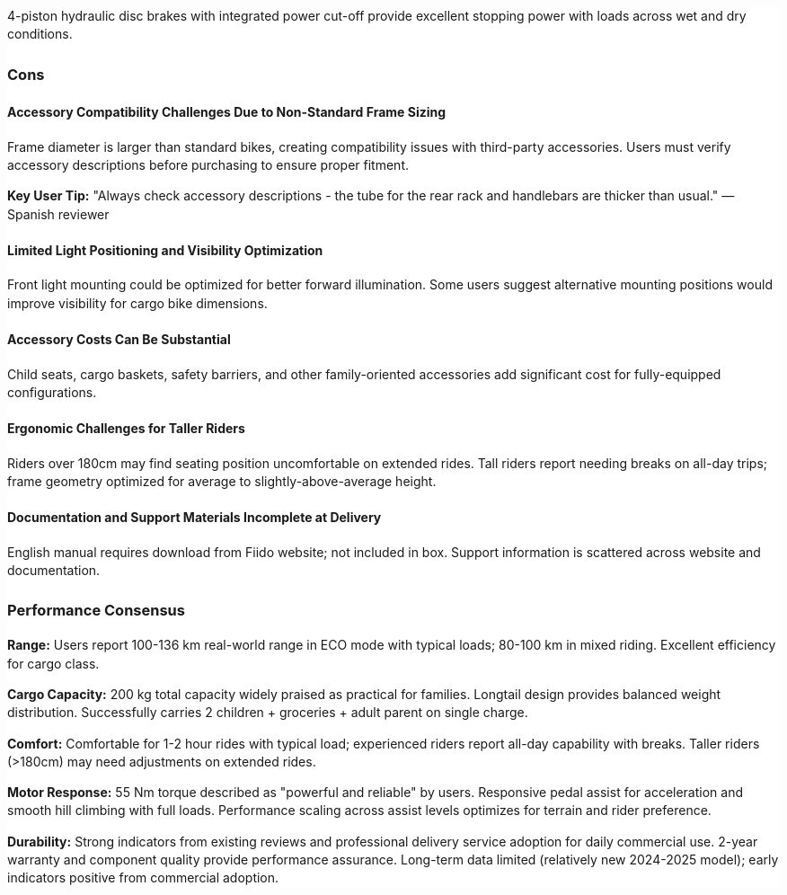 4-piston hydraulic disc brakes with integrated power cut-off provide excellent stopping power with loads across wet and dry conditions.

### Cons

#### Accessory Compatibility Challenges Due to Non-Standard Frame Sizing

Frame diameter is larger than standard bikes, creating compatibility issues with third-party accessories. Users must verify accessory descriptions before purchasing to ensure proper fitment.

**Key User Tip:** "Always check accessory descriptions - the tube for the rear rack and handlebars are thicker than usual." — Spanish reviewer

#### Limited Light Positioning and Visibility Optimization

Front light mounting could be optimized for better forward illumination. Some users suggest alternative mounting positions would improve visibility for cargo bike dimensions.

#### Accessory Costs Can Be Substantial

Child seats, cargo baskets, safety barriers, and other family-oriented accessories add significant cost for fully-equipped configurations.

#### Ergonomic Challenges for Taller Riders

Riders over 180cm may find seating position uncomfortable on extended rides. Tall riders report needing breaks on all-day trips; frame geometry optimized for average to slightly-above-average height.

#### Documentation and Support Materials Incomplete at Delivery

English manual requires download from Fiido website; not included in box. Support information is scattered across website and documentation.

### Performance Consensus

**Range:** Users report 100-136 km real-world range in ECO mode with typical loads; 80-100 km in mixed riding. Excellent efficiency for cargo class.

**Cargo Capacity:** 200 kg total capacity widely praised as practical for families. Longtail design provides balanced weight distribution. Successfully carries 2 children + groceries + adult parent on single charge.

**Comfort:** Comfortable for 1-2 hour rides with typical load; experienced riders report all-day capability with breaks. Taller riders (>180cm) may need adjustments on extended rides.

**Motor Response:** 55 Nm torque described as "powerful and reliable" by users. Responsive pedal assist for acceleration and smooth hill climbing with full loads. Performance scaling across assist levels optimizes for terrain and rider preference.

**Durability:** Strong indicators from existing reviews and professional delivery service adoption for daily commercial use. 2-year warranty and component quality provide performance assurance. Long-term data limited (relatively new 2024-2025 model); early indicators positive from commercial adoption.
